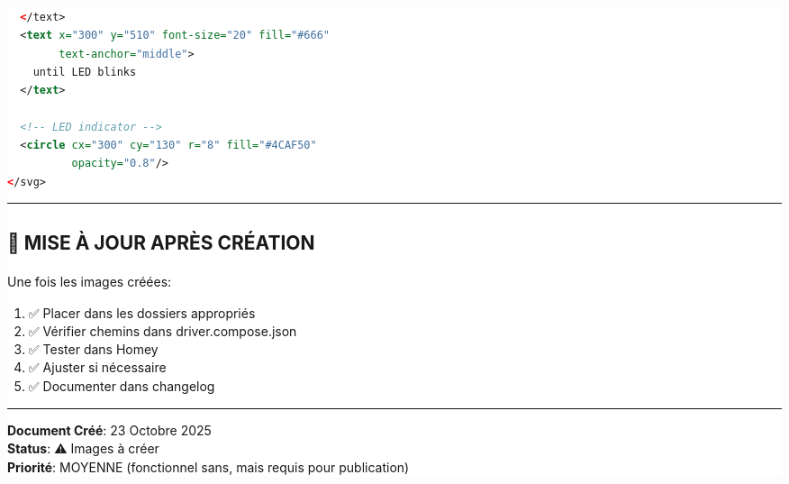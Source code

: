 ```svg
  </text>
  <text x="300" y="510" font-size="20" fill="#666" 
        text-anchor="middle">
    until LED blinks
  </text>
  
  <!-- LED indicator -->
  <circle cx="300" cy="130" r="8" fill="#4CAF50" 
          opacity="0.8"/>
</svg>
```

---

## 🔄 MISE À JOUR APRÈS CRÉATION

Une fois les images créées:

1. ✅ Placer dans les dossiers appropriés
2. ✅ Vérifier chemins dans driver.compose.json
3. ✅ Tester dans Homey
4. ✅ Ajuster si nécessaire
5. ✅ Documenter dans changelog

---

**Document Créé**: 23 Octobre 2025  
**Status**: ⚠️ Images à créer  
**Priorité**: MOYENNE (fonctionnel sans, mais requis pour publication)
